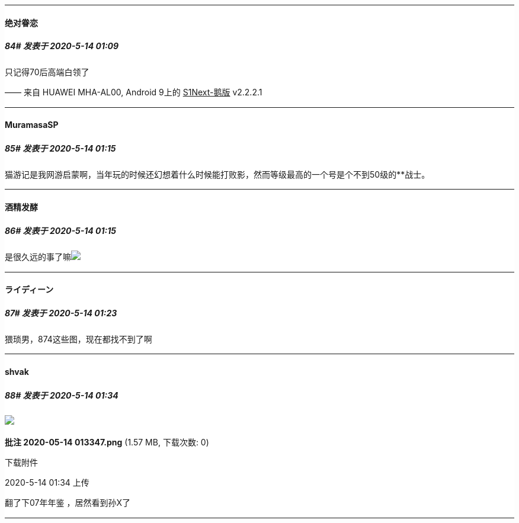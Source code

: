 
-----

####  绝对眷恋  
##### 84#       发表于 2020-5-14 01:09


只记得70后高端白领了

—— 来自 HUAWEI MHA-AL00, Android 9上的 [S1Next-鹅版](https://github.com/ykrank/S1-Next/releases) v2.2.2.1


-----

####  MuramasaSP  
##### 85#       发表于 2020-5-14 01:15


猫游记是我网游启蒙啊，当年玩的时候还幻想着什么时候能打败影，然而等级最高的一个号是个不到50级的**战士。


-----

####  酒精发酵  
##### 86#       发表于 2020-5-14 01:15


是很久远的事了嘛<img src="https://static.saraba1st.com/image/smiley/face2017/033.png" referrerpolicy="no-referrer">


-----

####  ライディーン  
##### 87#       发表于 2020-5-14 01:23


猥琐男，874这些图，现在都找不到了啊


-----

####  shvak  
##### 88#       发表于 2020-5-14 01:34


<img src="https://img.saraba1st.com/forum/202005/14/013409rcbd8zwvwdwzb2wg.png" referrerpolicy="no-referrer">


<strong>批注 2020-05-14 013347.png</strong> (1.57 MB, 下载次数: 0)

下载附件

2020-5-14 01:34 上传


翻了下07年年鉴 ，居然看到孙X了


-----

